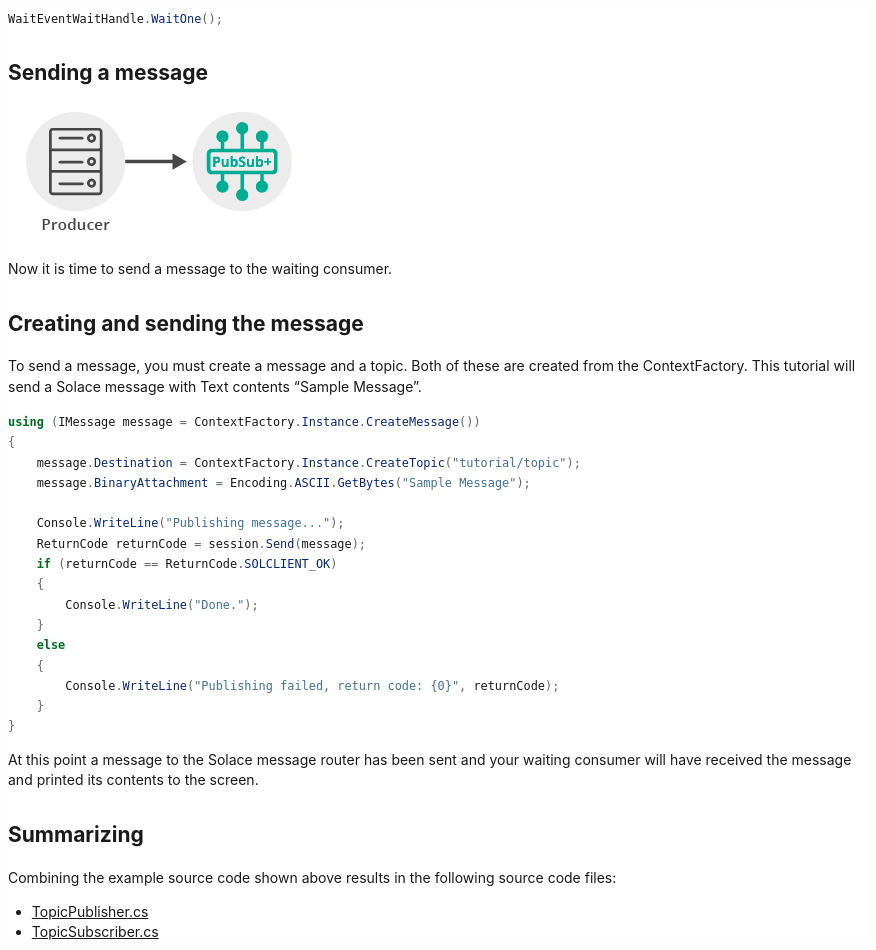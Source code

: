 ```csharp
WaitEventWaitHandle.WaitOne();
```

## Sending a message

![Diagram: Sending a Message](../../../images/diagrams/pub-sub-sending-message-300x134.png)

Now it is time to send a message to the waiting consumer.

## Creating and sending the message

To send a message, you must create a message and a topic. Both of these are created from the ContextFactory. This tutorial will send a Solace message with Text contents “Sample Message”.

```csharp
using (IMessage message = ContextFactory.Instance.CreateMessage())
{
    message.Destination = ContextFactory.Instance.CreateTopic("tutorial/topic");
    message.BinaryAttachment = Encoding.ASCII.GetBytes("Sample Message");

    Console.WriteLine("Publishing message...");
    ReturnCode returnCode = session.Send(message);
    if (returnCode == ReturnCode.SOLCLIENT_OK)
    {
        Console.WriteLine("Done.");
    }
    else
    {
        Console.WriteLine("Publishing failed, return code: {0}", returnCode);
    }
}
```

At this point a message to the Solace message router has been sent and your waiting consumer will have received the message and printed its contents to the screen.

## Summarizing

Combining the example source code shown above results in the following source code files:

* [TopicPublisher.cs](https://github.com/SolaceSamples/solace-samples-dotnet/blob/master/src/TopicPublisher/TopicPublisher.cs)
* [TopicSubscriber.cs](https://github.com/SolaceSamples/solace-samples-dotnet/blob/master/src/TopicSubscriber/TopicSubscriber.cs)
